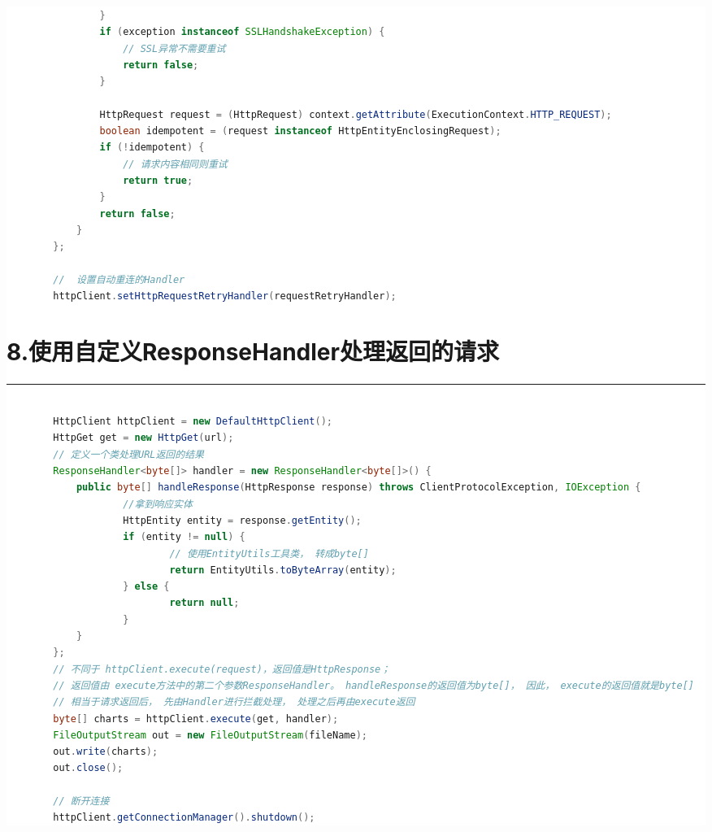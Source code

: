 ```java
                }
                if (exception instanceof SSLHandshakeException) {
                    // SSL异常不需要重试      
                    return false;
                }
				
                HttpRequest request = (HttpRequest) context.getAttribute(ExecutionContext.HTTP_REQUEST);
                boolean idempotent = (request instanceof HttpEntityEnclosingRequest);
                if (!idempotent) {
                    // 请求内容相同则重试    
                    return true;
                }
                return false;
            }
        };
		
		//  设置自动重连的Handler
        httpClient.setHttpRequestRetryHandler(requestRetryHandler);
```

# 8.使用自定义ResponseHandler处理返回的请求
---


```java

        HttpClient httpClient = new DefaultHttpClient();
        HttpGet get = new HttpGet(url);
        // 定义一个类处理URL返回的结果  
        ResponseHandler<byte[]> handler = new ResponseHandler<byte[]>() {
            public byte[] handleResponse(HttpResponse response) throws ClientProtocolException, IOException {
					//拿到响应实体
					HttpEntity entity = response.getEntity();
					if (entity != null) {
							// 使用EntityUtils工具类， 转成byte[]
							return EntityUtils.toByteArray(entity);
					} else {
							return null;
					}
            }
        };
        // 不同于 httpClient.execute(request)，返回值是HttpResponse；
		// 返回值由 execute方法中的第二个参数ResponseHandler。 handleResponse的返回值为byte[]， 因此， execute的返回值就是byte[]
		// 相当于请求返回后， 先由Handler进行拦截处理， 处理之后再由execute返回
        byte[] charts = httpClient.execute(get, handler);
        FileOutputStream out = new FileOutputStream(fileName);
        out.write(charts);
        out.close();

		// 断开连接
        httpClient.getConnectionManager().shutdown();

```


